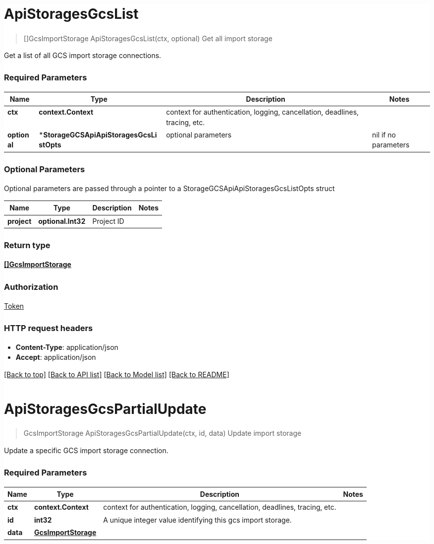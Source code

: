 # **ApiStoragesGcsList**
> []GcsImportStorage ApiStoragesGcsList(ctx, optional)
Get all import storage

Get a list of all GCS import storage connections.

### Required Parameters

Name | Type | Description  | Notes
------------- | ------------- | ------------- | -------------
 **ctx** | **context.Context** | context for authentication, logging, cancellation, deadlines, tracing, etc.
 **optional** | ***StorageGCSApiApiStoragesGcsListOpts** | optional parameters | nil if no parameters

### Optional Parameters
Optional parameters are passed through a pointer to a StorageGCSApiApiStoragesGcsListOpts struct

Name | Type | Description  | Notes
------------- | ------------- | ------------- | -------------
 **project** | **optional.Int32**| Project ID | 

### Return type

[**[]GcsImportStorage**](GCSImportStorage.md)

### Authorization

[Token](../README.md#Token)

### HTTP request headers

 - **Content-Type**: application/json
 - **Accept**: application/json

[[Back to top]](#) [[Back to API list]](../README.md#documentation-for-api-endpoints) [[Back to Model list]](../README.md#documentation-for-models) [[Back to README]](../README.md)

# **ApiStoragesGcsPartialUpdate**
> GcsImportStorage ApiStoragesGcsPartialUpdate(ctx, id, data)
Update import storage

Update a specific GCS import storage connection.

### Required Parameters

Name | Type | Description  | Notes
------------- | ------------- | ------------- | -------------
 **ctx** | **context.Context** | context for authentication, logging, cancellation, deadlines, tracing, etc.
  **id** | **int32**| A unique integer value identifying this gcs import storage. | 
  **data** | [**GcsImportStorage**](GcsImportStorage.md)|  | 
